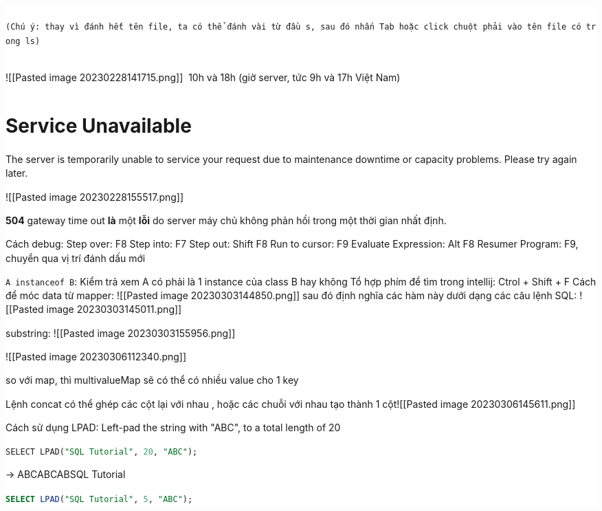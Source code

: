 ```

(Chú ý: thay vì đánh hết tên file, ta có thể đánh vài từ đầu s, sau đó nhấn Tab hoặc click chuột phải vào tên file có trong ls)


```
![[Pasted image 20230228141715.png]]
 10h và 18h (giờ server, tức 9h và 17h Việt Nam)
<!DOCTYPE HTML PUBLIC "-//IETF//DTD HTML 2.0//EN"> <html><head> <title>503 Service Unavailable</title> </head><body> <h1>Service Unavailable</h1> <p>The server is temporarily unable to service your request due to maintenance downtime or capacity problems. Please try again later.</p> </body></html>

![[Pasted image 20230228155517.png]]

**504** gateway time out **là** một **lỗi** do server máy chủ không phản hồi trong một thời gian nhất định.

Cách debug:
Step over: F8
Step into: F7
Step out: Shift F8
Run to cursor: F9
Evaluate Expression: Alt F8
Resumer Program: F9, chuyển qua vị trí đánh dấu mới

`A instanceof B`: Kiểm trả xem A có phải là 1 instance của class B hay không
Tổ hợp phím để tìm trong intellij: Ctrol + Shift + F
Cách để móc data từ mapper:
![[Pasted image 20230303144850.png]]
sau đó định nghĩa các hàm này dưới dạng các câu lệnh SQL:
![[Pasted image 20230303145011.png]]

substring:
![[Pasted image 20230303155956.png]]

![[Pasted image 20230306112340.png]]

so với map, thì multivalueMap sẽ có thể có nhiều value cho 1 key

Lệnh concat có thể ghép các cột lại với nhau , hoặc các chuỗi với nhau tạo thành 1 cột![[Pasted image 20230306145611.png]]

Cách sử dụng LPAD:
Left-pad the string with "ABC", to a total length of 20
```sql
SELECT LPAD("SQL Tutorial", 20, "ABC");
```
-> ABCABCABSQL Tutorial
```sql
SELECT LPAD("SQL Tutorial", 5, "ABC");
```
